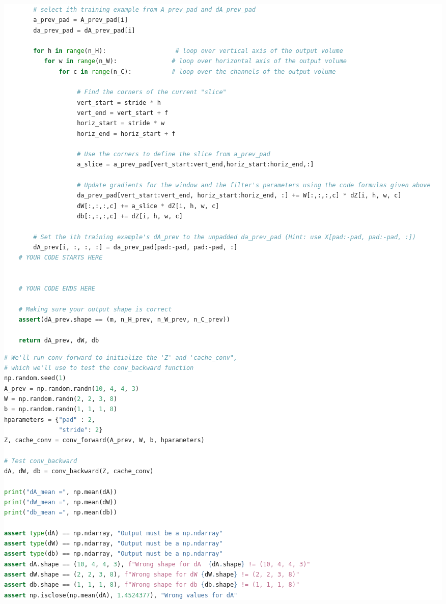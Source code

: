 ```python
        # select ith training example from A_prev_pad and dA_prev_pad
        a_prev_pad = A_prev_pad[i]
        da_prev_pad = dA_prev_pad[i]
        
        for h in range(n_H):                   # loop over vertical axis of the output volume
           for w in range(n_W):               # loop over horizontal axis of the output volume
               for c in range(n_C):           # loop over the channels of the output volume
                    
                    # Find the corners of the current "slice"
                    vert_start = stride * h 
                    vert_end = vert_start + f
                    horiz_start = stride * w
                    horiz_end = horiz_start + f

                    # Use the corners to define the slice from a_prev_pad
                    a_slice = a_prev_pad[vert_start:vert_end,horiz_start:horiz_end,:]

                    # Update gradients for the window and the filter's parameters using the code formulas given above
                    da_prev_pad[vert_start:vert_end, horiz_start:horiz_end, :] += W[:,:,:,c] * dZ[i, h, w, c]
                    dW[:,:,:,c] += a_slice * dZ[i, h, w, c]
                    db[:,:,:,c] += dZ[i, h, w, c]
                    
        # Set the ith training example's dA_prev to the unpadded da_prev_pad (Hint: use X[pad:-pad, pad:-pad, :])
        dA_prev[i, :, :, :] = da_prev_pad[pad:-pad, pad:-pad, :]
    # YOUR CODE STARTS HERE
    
    
    # YOUR CODE ENDS HERE
    
    # Making sure your output shape is correct
    assert(dA_prev.shape == (m, n_H_prev, n_W_prev, n_C_prev))
    
    return dA_prev, dW, db
```


```python
# We'll run conv_forward to initialize the 'Z' and 'cache_conv",
# which we'll use to test the conv_backward function
np.random.seed(1)
A_prev = np.random.randn(10, 4, 4, 3)
W = np.random.randn(2, 2, 3, 8)
b = np.random.randn(1, 1, 1, 8)
hparameters = {"pad" : 2,
               "stride": 2}
Z, cache_conv = conv_forward(A_prev, W, b, hparameters)

# Test conv_backward
dA, dW, db = conv_backward(Z, cache_conv)

print("dA_mean =", np.mean(dA))
print("dW_mean =", np.mean(dW))
print("db_mean =", np.mean(db))

assert type(dA) == np.ndarray, "Output must be a np.ndarray"
assert type(dW) == np.ndarray, "Output must be a np.ndarray"
assert type(db) == np.ndarray, "Output must be a np.ndarray"
assert dA.shape == (10, 4, 4, 3), f"Wrong shape for dA  {dA.shape} != (10, 4, 4, 3)"
assert dW.shape == (2, 2, 3, 8), f"Wrong shape for dW {dW.shape} != (2, 2, 3, 8)"
assert db.shape == (1, 1, 1, 8), f"Wrong shape for db {db.shape} != (1, 1, 1, 8)"
assert np.isclose(np.mean(dA), 1.4524377), "Wrong values for dA"
```